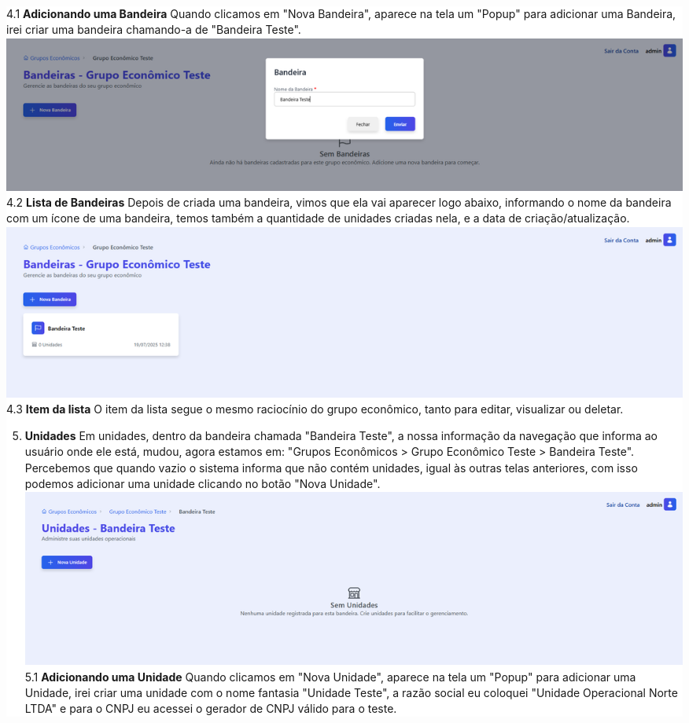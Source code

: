 4.1 **Adicionando uma Bandeira**
Quando clicamos em "Nova Bandeira", aparece na tela um "Popup" para adicionar uma Bandeira, irei criar uma bandeira chamando-a de "Bandeira Teste".
![Popup de Adicionar Bandeira](public/images/bandeira_popup_add.png)
4.2 **Lista de Bandeiras**
Depois de criada uma bandeira, vimos que ela vai aparecer logo abaixo, informando o nome da bandeira com um ícone de uma bandeira, temos também a quantidade de unidades criadas nela, e a data de criação/atualização.
![Lista de Bandeiras](public/images/bandeira_lista.png)
4.3 **Item da lista**
O item da lista segue o mesmo raciocínio do grupo econômico, tanto para editar, visualizar ou deletar.

5. **Unidades**
Em unidades, dentro da bandeira chamada "Bandeira Teste", a nossa informação da navegação que informa ao usuário onde ele está, mudou, agora estamos em: "Grupos Econômicos > Grupo Econômico Teste > Bandeira Teste". Percebemos que quando vazio o sistema informa que não contém unidades, igual às outras telas anteriores, com isso podemos adicionar uma unidade clicando no botão "Nova Unidade".
![Tela de Unidades](public/images/unidade.png)
5.1 **Adicionando uma Unidade**
Quando clicamos em "Nova Unidade", aparece na tela um "Popup" para adicionar uma Unidade, irei criar uma unidade com o nome fantasia "Unidade Teste", a razão social eu coloquei "Unidade Operacional Norte LTDA" e para o CNPJ eu acessei o gerador de CNPJ válido para o teste.